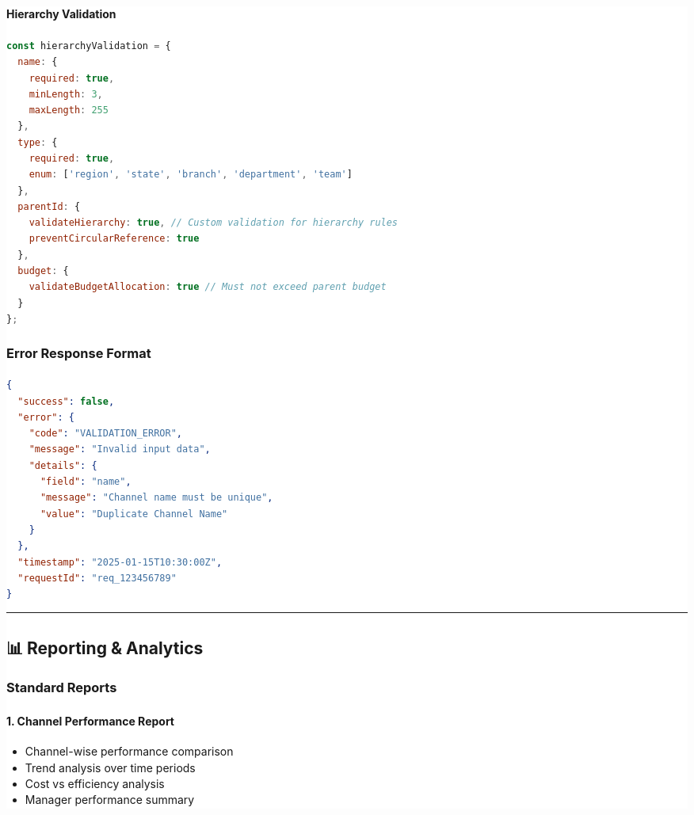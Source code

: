 #### Hierarchy Validation
```javascript
const hierarchyValidation = {
  name: {
    required: true,
    minLength: 3,
    maxLength: 255
  },
  type: {
    required: true,
    enum: ['region', 'state', 'branch', 'department', 'team']
  },
  parentId: {
    validateHierarchy: true, // Custom validation for hierarchy rules
    preventCircularReference: true
  },
  budget: {
    validateBudgetAllocation: true // Must not exceed parent budget
  }
};
```

### Error Response Format
```json
{
  "success": false,
  "error": {
    "code": "VALIDATION_ERROR",
    "message": "Invalid input data",
    "details": {
      "field": "name",
      "message": "Channel name must be unique",
      "value": "Duplicate Channel Name"
    }
  },
  "timestamp": "2025-01-15T10:30:00Z",
  "requestId": "req_123456789"
}
```

---

## 📊 Reporting & Analytics

### Standard Reports

#### 1. Channel Performance Report
- Channel-wise performance comparison
- Trend analysis over time periods
- Cost vs efficiency analysis
- Manager performance summary
